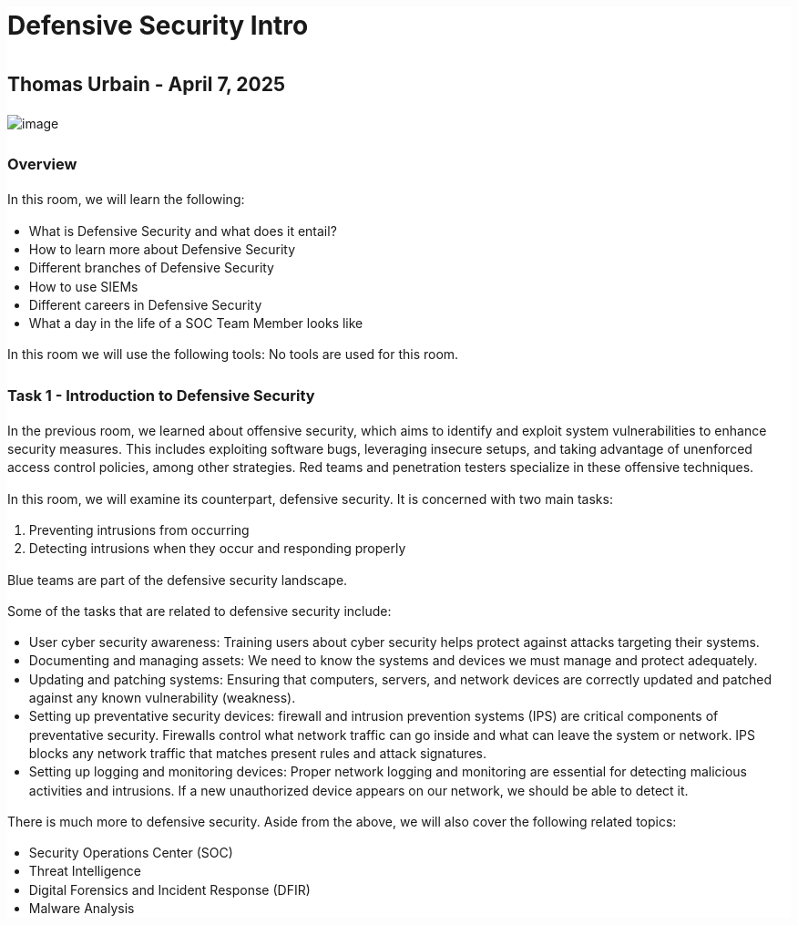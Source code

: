 # Defensive Security Intro
## Thomas Urbain - April 7, 2025

![image](https://github.com/user-attachments/assets/839539a9-d63c-448a-810f-3ca67e8a7d0e)

### Overview
In this room, we will learn the following:
- What is Defensive Security and what does it entail?
- How to learn more about Defensive Security
- Different branches of Defensive Security
- How to use SIEMs
- Different careers in Defensive Security
- What a day in the life of a SOC Team Member looks like

In this room we will use the following tools:
No tools are used for this room.

### Task 1 - Introduction to Defensive Security
In the previous room, we learned about offensive security, which aims to identify and exploit system vulnerabilities to enhance security measures. This includes exploiting software bugs, leveraging insecure setups, and taking advantage of unenforced access control policies, among other strategies. Red teams and penetration testers specialize in these offensive techniques.

In this room, we will examine its counterpart, defensive security. It is concerned with two main tasks:

1. Preventing intrusions from occurring
2. Detecting intrusions when they occur and responding properly

Blue teams are part of the defensive security landscape.

Some of the tasks that are related to defensive security include:

- User cyber security awareness: Training users about cyber security helps protect against attacks targeting their systems.
- Documenting and managing assets: We need to know the systems and devices we must manage and protect adequately.
- Updating and patching systems: Ensuring that computers, servers, and network devices are correctly updated and patched against any known vulnerability (weakness).
- Setting up preventative security devices: firewall and intrusion prevention systems (IPS) are critical components of preventative security. Firewalls control what network traffic can go inside and what can leave the system or network. IPS blocks any network traffic that matches present rules and attack signatures.
- Setting up logging and monitoring devices: Proper network logging and monitoring are essential for detecting malicious activities and intrusions. If a new unauthorized device appears on our network, we should be able to detect it.

There is much more to defensive security. Aside from the above, we will also cover the following related topics:

- Security Operations Center (SOC)
- Threat Intelligence
- Digital Forensics and Incident Response (DFIR)
- Malware Analysis
